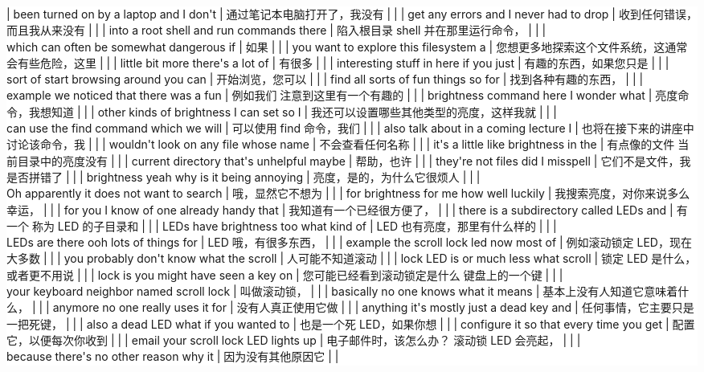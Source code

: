 | been turned on by a laptop and I don't       | 通过笔记本电脑打开了，我没有                                  |     |
| get any errors and I never had to drop       | 收到任何错误，而且我从来没有                                  |     |
| into a root shell and run commands there     | 陷入根目录 shell 并在那里运行命令，                           |     |
| which can often be somewhat dangerous if     | 如果                                              |     |
| you want to explore this filesystem a        | 您想更多地探索这个文件系统，这通常会有些危险，这里                       |     |
| little bit more there's a lot of             | 有很多                                             |     |
| interesting stuff in here if you just        | 有趣的东西，如果您只是                                     |     |
| sort of start browsing around you can        | 开始浏览，您可以                                        |     |
| find all sorts of fun things so for          | 找到各种有趣的东西，                                      |     |
| example we noticed that there was a fun      | 例如我们 注意到这里有一个有趣的                                |     |
| brightness command here I wonder what        | 亮度命令，我想知道                                       |     |
| other kinds of brightness I can set so I     | 我还可以设置哪些其他类型的亮度，这样我就                            |     |
| can use the find command which we will       | 可以使用 find 命令，我们                                 |     |
| also talk about in a coming lecture I        | 也将在接下来的讲座中讨论该命令，我                               |     |
| wouldn't look on any file whose name         | 不会查看任何名称                                        |     |
| it's a little like brightness in the         | 有点像的文件 当前目录中的亮度没有                               |     |
| current directory that's unhelpful maybe     | 帮助，也许                                           |     |
| they're not files did I misspell             | 它们不是文件，我是否拼错了                                   |     |
| brightness yeah why is it being annoying     | 亮度，是的，为什么它很烦人                                   |     |
| Oh apparently it does not want to search     | 哦，显然它不想为                                        |     |
| for brightness for me how well luckily       | 我搜索亮度，对你来说多么幸运，                                 |     |
| for you I know of one already handy that     | 我知道有一个已经很方便了，                                   |     |
| there is a subdirectory called LEDs and      | 有一个 称为 LED 的子目录和                                |     |
| LEDs have brightness too what kind of        | LED 也有亮度，那里有什么样的                                |     |
| LEDs are there ooh lots of things for        | LED 哦，有很多东西，                                    |     |
| example the scroll lock led now most of      | 例如滚动锁定 LED，现在大多数                                |     |
| you probably don't know what the scroll      | 人可能不知道滚动                                        |     |
| lock LED is or much less what scroll         | 锁定 LED 是什么，或者更不用说                               |     |
| lock is you might have seen a key on         | 您可能已经看到滚动锁定是什么 键盘上的一个键                          |     |
| your keyboard neighbor named scroll lock     | 叫做滚动锁，                                          |     |
| basically no one knows what it means         | 基本上没有人知道它意味着什么，                                 |     |
| anymore no one really uses it for            | 没有人真正使用它做                                       |     |
| anything it's mostly just a dead key and     | 任何事情，它主要只是一把死键，                                 |     |
| also a dead LED what if you wanted to        | 也是一个死 LED，如果你想                                  |     |
| configure it so that every time you get      | 配置它，以便每次你收到                                     |     |
| email your scroll lock LED lights up         | 电子邮件时，该怎么办？ 滚动锁 LED 会亮起，                        |     |
| because there's no other reason why it       | 因为没有其他原因它                                       |     |